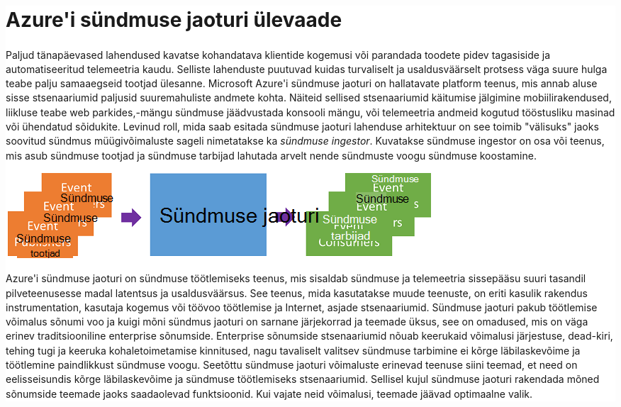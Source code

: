 <properties 
    pageTitle="Ülevaade: Azure'i sündmuse jaoturi | Microsoft Azure'i"
    description="Sissejuhatus ja Azure sündmuse jaoturi ülevaade."
    services="event-hubs"
    documentationCenter="na"
    authors="sethmanheim"
    manager="timlt"
    editor="" />
<tags 
    ms.service="event-hubs"
    ms.devlang="na"
    ms.topic="get-started-article"
    ms.tgt_pltfrm="na"
    ms.workload="na"
    ms.date="08/16/2016"
    ms.author="sethm" />

# <a name="azure-event-hubs-overview"></a>Azure'i sündmuse jaoturi ülevaade

Paljud tänapäevased lahendused kavatse kohandatava klientide kogemusi või parandada toodete pidev tagasiside ja automatiseeritud telemeetria kaudu. Selliste lahenduste puutuvad kuidas turvaliselt ja usaldusväärselt protsess väga suure hulga teabe palju samaaegseid tootjad ülesanne. Microsoft Azure'i sündmuse jaoturi on hallatavate platform teenus, mis annab aluse sisse stsenaariumid paljusid suuremahuliste andmete kohta. Näiteid sellised stsenaariumid käitumise jälgimine mobiilirakendused, liikluse teabe web parkides,-mängu sündmuse jäädvustada konsooli mängu, või telemeetria andmeid kogutud tööstusliku masinad või ühendatud sõidukite. Levinud roll, mida saab esitada sündmuse jaoturi lahenduse arhitektuur on see toimib "välisuks" jaoks soovitud sündmus müügivõimaluste sageli nimetatakse ka *sündmuse ingestor*. Kuvatakse sündmuse ingestor on osa või teenus, mis asub sündmuse tootjad ja sündmuse tarbijad lahutada arvelt nende sündmuste voogu sündmuse koostamine.

![Sündmuse jaoturi](./media/event-hubs-overview/IC759856.png)

Azure'i sündmuse jaoturi on sündmuse töötlemiseks teenus, mis sisaldab sündmuse ja telemeetria sissepääsu suuri tasandil pilveteenusesse madal latentsus ja usaldusväärsus. See teenus, mida kasutatakse muude teenuste, on eriti kasulik rakendus instrumentation, kasutaja kogemus või töövoo töötlemise ja Internet, asjade stsenaariumid. Sündmuse jaoturi pakub töötlemise võimalus sõnumi voo ja kuigi mõni sündmus jaoturi on sarnane järjekorrad ja teemade üksus, see on omadused, mis on väga erinev traditsiooniline enterprise sõnumside. Enterprise sõnumside stsenaariumid nõuab keerukaid võimalusi järjestuse, dead-kiri, tehing tugi ja keeruka kohaletoimetamise kinnitused, nagu tavaliselt valitsev sündmuse tarbimine ei kõrge läbilaskevõime ja töötlemine paindlikkust sündmuse voogu. Seetõttu sündmuse jaoturi võimaluste erinevad teenuse siini teemad, et need on eelisseisundis kõrge läbilaskevõime ja sündmuse töötlemiseks stsenaariumid. Sellisel kujul sündmuse jaoturi rakendada mõned sõnumside teemade jaoks saadaolevad funktsioonid. Kui vajate neid võimalusi, teemade jäävad optimaalne valik.
